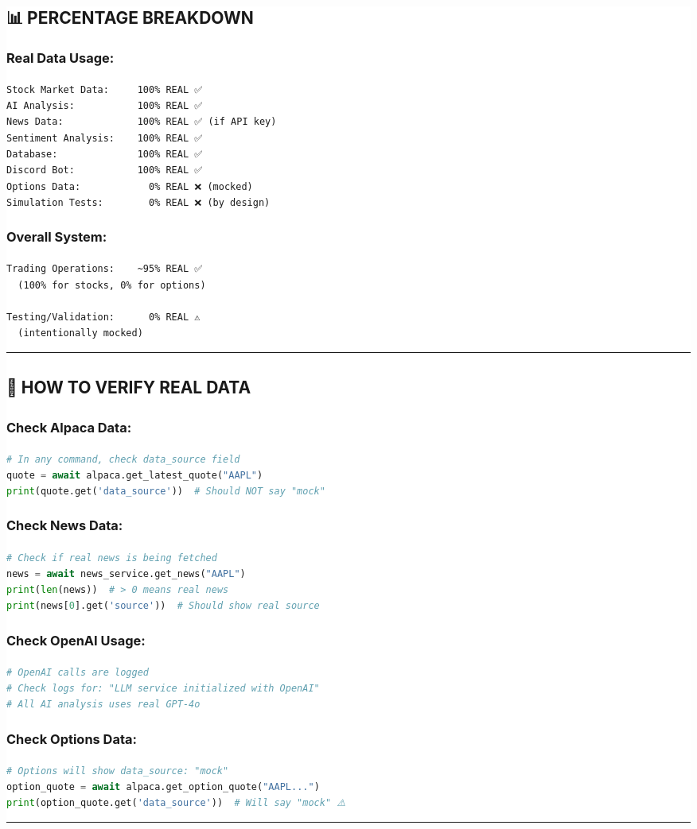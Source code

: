 ## 📊 PERCENTAGE BREAKDOWN

### Real Data Usage:
```
Stock Market Data:     100% REAL ✅
AI Analysis:           100% REAL ✅
News Data:             100% REAL ✅ (if API key)
Sentiment Analysis:    100% REAL ✅
Database:              100% REAL ✅
Discord Bot:           100% REAL ✅
Options Data:            0% REAL ❌ (mocked)
Simulation Tests:        0% REAL ❌ (by design)
```

### Overall System:
```
Trading Operations:    ~95% REAL ✅
  (100% for stocks, 0% for options)

Testing/Validation:      0% REAL ⚠️
  (intentionally mocked)
```

---

## 🔧 HOW TO VERIFY REAL DATA

### Check Alpaca Data:
```python
# In any command, check data_source field
quote = await alpaca.get_latest_quote("AAPL")
print(quote.get('data_source'))  # Should NOT say "mock"
```

### Check News Data:
```python
# Check if real news is being fetched
news = await news_service.get_news("AAPL")
print(len(news))  # > 0 means real news
print(news[0].get('source'))  # Should show real source
```

### Check OpenAI Usage:
```python
# OpenAI calls are logged
# Check logs for: "LLM service initialized with OpenAI"
# All AI analysis uses real GPT-4o
```

### Check Options Data:
```python
# Options will show data_source: "mock"
option_quote = await alpaca.get_option_quote("AAPL...")
print(option_quote.get('data_source'))  # Will say "mock" ⚠️
```

---